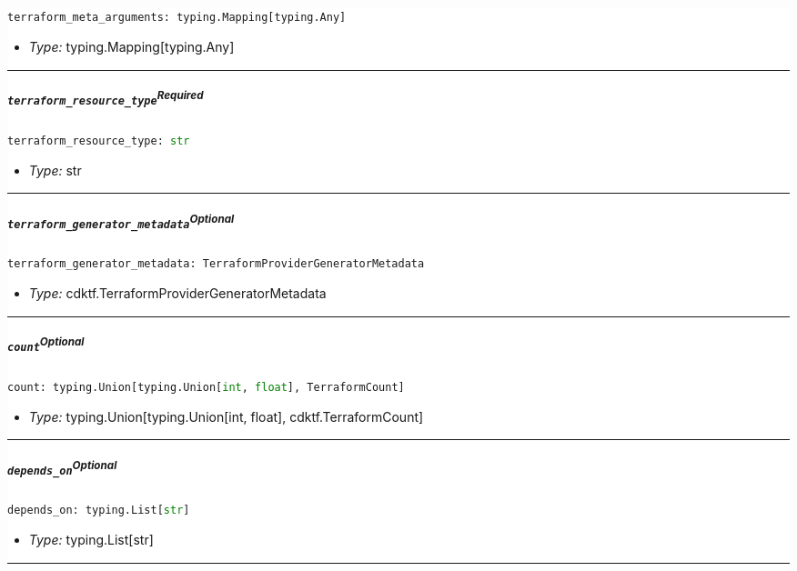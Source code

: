 ```python
terraform_meta_arguments: typing.Mapping[typing.Any]
```

- *Type:* typing.Mapping[typing.Any]

---

##### `terraform_resource_type`<sup>Required</sup> <a name="terraform_resource_type" id="@cdktf/provider-upcloud.dataUpcloudManagedDatabaseMysqlSessions.DataUpcloudManagedDatabaseMysqlSessions.property.terraformResourceType"></a>

```python
terraform_resource_type: str
```

- *Type:* str

---

##### `terraform_generator_metadata`<sup>Optional</sup> <a name="terraform_generator_metadata" id="@cdktf/provider-upcloud.dataUpcloudManagedDatabaseMysqlSessions.DataUpcloudManagedDatabaseMysqlSessions.property.terraformGeneratorMetadata"></a>

```python
terraform_generator_metadata: TerraformProviderGeneratorMetadata
```

- *Type:* cdktf.TerraformProviderGeneratorMetadata

---

##### `count`<sup>Optional</sup> <a name="count" id="@cdktf/provider-upcloud.dataUpcloudManagedDatabaseMysqlSessions.DataUpcloudManagedDatabaseMysqlSessions.property.count"></a>

```python
count: typing.Union[typing.Union[int, float], TerraformCount]
```

- *Type:* typing.Union[typing.Union[int, float], cdktf.TerraformCount]

---

##### `depends_on`<sup>Optional</sup> <a name="depends_on" id="@cdktf/provider-upcloud.dataUpcloudManagedDatabaseMysqlSessions.DataUpcloudManagedDatabaseMysqlSessions.property.dependsOn"></a>

```python
depends_on: typing.List[str]
```

- *Type:* typing.List[str]

---
